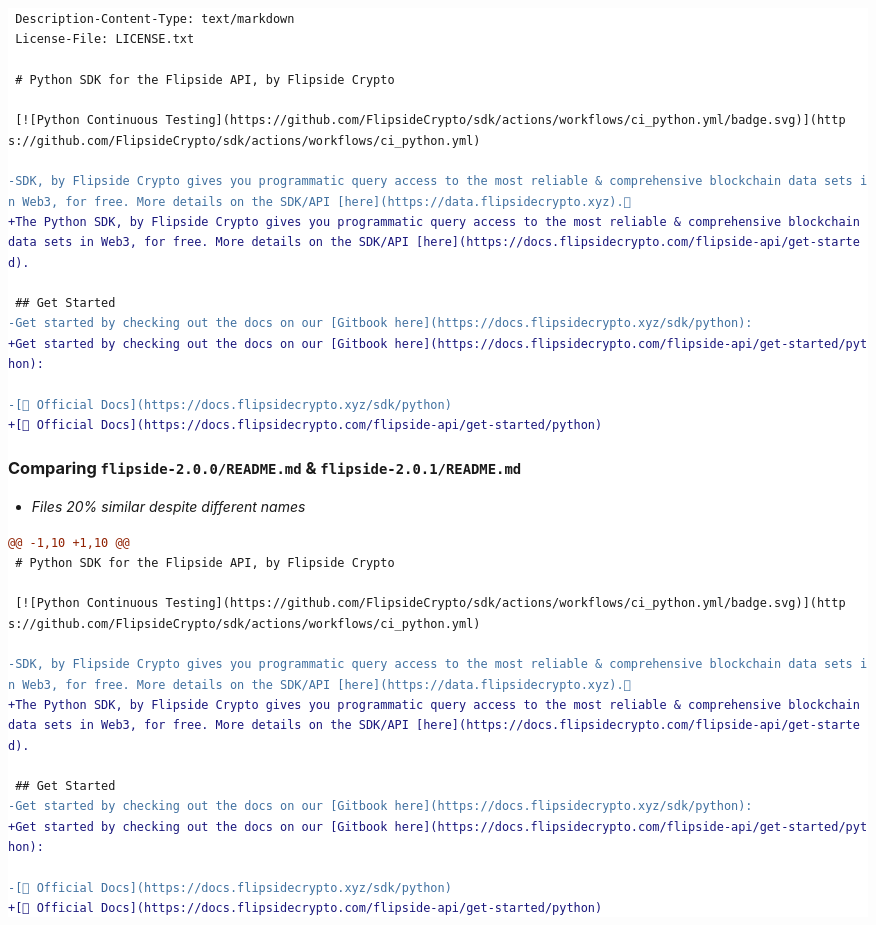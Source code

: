 ```diff
 Description-Content-Type: text/markdown
 License-File: LICENSE.txt
 
 # Python SDK for the Flipside API, by Flipside Crypto
 
 [![Python Continuous Testing](https://github.com/FlipsideCrypto/sdk/actions/workflows/ci_python.yml/badge.svg)](https://github.com/FlipsideCrypto/sdk/actions/workflows/ci_python.yml)
 
-SDK, by Flipside Crypto gives you programmatic query access to the most reliable & comprehensive blockchain data sets in Web3, for free. More details on the SDK/API [here](https://data.flipsidecrypto.xyz).🥳
+The Python SDK, by Flipside Crypto gives you programmatic query access to the most reliable & comprehensive blockchain data sets in Web3, for free. More details on the SDK/API [here](https://docs.flipsidecrypto.com/flipside-api/get-started).
 
 ## Get Started
-Get started by checking out the docs on our [Gitbook here](https://docs.flipsidecrypto.xyz/sdk/python):
+Get started by checking out the docs on our [Gitbook here](https://docs.flipsidecrypto.com/flipside-api/get-started/python):
 
-[📖 Official Docs](https://docs.flipsidecrypto.xyz/sdk/python)
+[📖 Official Docs](https://docs.flipsidecrypto.com/flipside-api/get-started/python)
```

### Comparing `flipside-2.0.0/README.md` & `flipside-2.0.1/README.md`

 * *Files 20% similar despite different names*

```diff
@@ -1,10 +1,10 @@
 # Python SDK for the Flipside API, by Flipside Crypto
 
 [![Python Continuous Testing](https://github.com/FlipsideCrypto/sdk/actions/workflows/ci_python.yml/badge.svg)](https://github.com/FlipsideCrypto/sdk/actions/workflows/ci_python.yml)
 
-SDK, by Flipside Crypto gives you programmatic query access to the most reliable & comprehensive blockchain data sets in Web3, for free. More details on the SDK/API [here](https://data.flipsidecrypto.xyz).🥳
+The Python SDK, by Flipside Crypto gives you programmatic query access to the most reliable & comprehensive blockchain data sets in Web3, for free. More details on the SDK/API [here](https://docs.flipsidecrypto.com/flipside-api/get-started).
 
 ## Get Started
-Get started by checking out the docs on our [Gitbook here](https://docs.flipsidecrypto.xyz/sdk/python):
+Get started by checking out the docs on our [Gitbook here](https://docs.flipsidecrypto.com/flipside-api/get-started/python):
 
-[📖 Official Docs](https://docs.flipsidecrypto.xyz/sdk/python)
+[📖 Official Docs](https://docs.flipsidecrypto.com/flipside-api/get-started/python)
```
